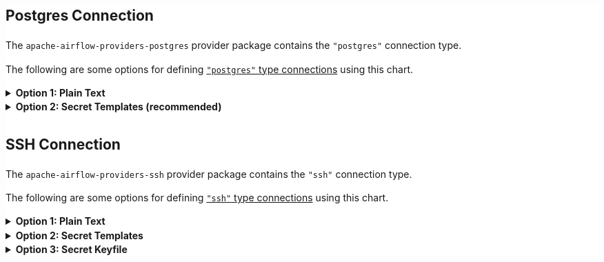 ## Postgres Connection

The `apache-airflow-providers-postgres` provider package contains the `"postgres"` connection type.

The following are some options for defining [`"postgres"` type connections](https://airflow.apache.org/docs/apache-airflow-providers-postgres/stable/connections/postgres.html) using this chart.

<details><summary>
  <a id="postgres-connection---plain-text"></a>
  <b>Option 1: Plain Text</b>
</summary></details>

<details><summary>
  <a id="postgres-connection---secret-templates"></a>
  <b>Option 2: Secret Templates (recommended)</b>
</summary></details>

## SSH Connection

The `apache-airflow-providers-ssh` provider package contains the `"ssh"` connection type.

The following are some options for defining [`"ssh"` type connections](https://airflow.apache.org/docs/apache-airflow-providers-ssh/stable/connections/ssh.html) using this chart.

<details><summary>
  <a id="ssh-connection---plain-text"></a>
  <b>Option 1: Plain Text</b>
</summary></details>

<details><summary>
  <a id="ssh-connection---secret-templates"></a>
  <b>Option 2: Secret Templates</b>
</summary></details>

<details><summary>
  <a id="ssh-connection---secret-keyfile"></a>
  <b>Option 3: Secret Keyfile</b>
</summary></details>